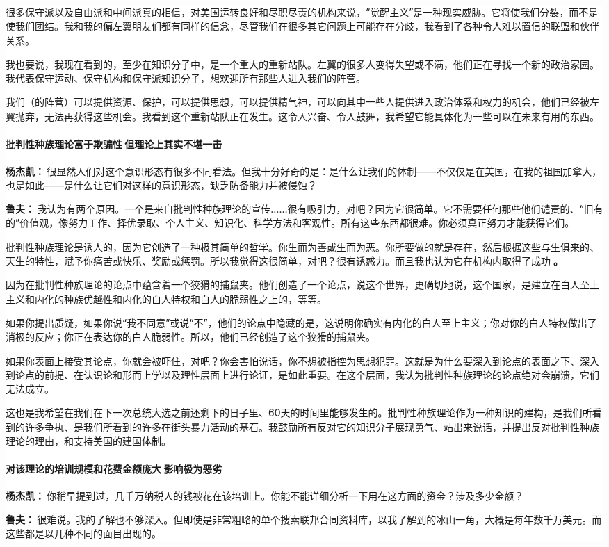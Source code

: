 <p>
 很多保守派以及自由派和中间派真的相信，对美国运转良好和尽职尽责的机构来说，“觉醒主义”是一种现实威胁。它将使我们分裂，而不是使我们团结。我和我的偏左翼朋友们都有同样的信念，尽管我们在很多其它问题上可能存在分歧，我看到了各种令人难以置信的联盟和伙伴关系。
</p>
<p>
 我也要说，我现在看到的，至少在知识分子中，是一个重大的重新站队。左翼的很多人变得失望或不满，他们正在寻找一个新的政治家园。我代表保守运动、保守机构和保守派知识分子，想欢迎所有那些人进入我们的阵营。
</p>
<p>
 我们（的阵营）可以提供资源、保护，可以提供思想，可以提供精气神，可以向其中一些人提供进入政治体系和权力的机会，他们已经被左翼抛弃，无法再获得这些机会。我看到这个重新站队正在发生。这令人兴奋、令人鼓舞，我希望它能具体化为一些可以在未来有用的东西。
</p>
<h4>
 批判性种族理论富于欺骗性 但理论上其实不堪一击
</h4>
<p>
 <strong>
  杨杰凯：
 </strong>
 很显然人们对这个意识形态有很多不同看法。但我十分好奇的是：是什么让我们的体制——不仅仅是在美国，在我的祖国加拿大，也是如此——是什么让它们对这样的意识形态，缺乏防备能力并被侵蚀？
</p>
<p>
 <strong>
  鲁夫：
 </strong>
 我认为有两个原因。一个是来自批判性种族理论的宣传……很有吸引力，对吧？因为它很简单。它不需要任何那些他们谴责的、“旧有的”价值观，像努力工作、择优录取、个人主义、知识化、科学方法和客观性。所有这些东西都很难。你必须真正努力才能获得它们。
</p>
<p>
 批判性种族理论是诱人的，因为它创造了一种极其简单的哲学。你生而为善或生而为恶。你所要做的就是存在，然后根据这些与生俱来的、天生的特性，赋予你痛苦或快乐、奖励或惩罚。所以我觉得这很简单，对吧？很有诱惑力。而且我也认为它在机构内取得了成功
 <strong>
  。
 </strong>
</p>
<p>
 因为在批判性种族理论的论点中蕴含着一个狡猾的捕鼠夹。他们创造了一个论点，说这个世界，更确切地说，这个国家，是建立在白人至上主义和内化的种族优越性和内化的白人特权和白人的脆弱性之上的，等等。
</p>
<p>
 如果你提出质疑，如果你说“我不同意”或说“不”，他们的论点中隐藏的是，这说明你确实有内化的白人至上主义；你对你的白人特权做出了消极的反应；你正在表达你的白人脆弱性。所以，他们已经创造了这个狡猾的捕鼠夹。
</p>
<p>
 如果你表面上接受其论点，你就会被吓住，对吧？你会害怕说话，你不想被指控为思想犯罪。这就是为什么要深入到论点的表面之下、深入到论点的前提、在认识论和形而上学以及理性层面上进行论证，是如此重要。在这个层面，我认为批判性种族理论的论点绝对会崩溃，它们无法成立。
</p>
<p>
 这也是我希望在我们在下一次总统大选之前还剩下的日子里、60天的时间里能够发生的。批判性种族理论作为一种知识的建构，是我们所看到的许多争执、是我们所看到的许多在街头暴力活动的基石。我鼓励所有反对它的知识分子展现勇气、站出来说话，并提出反对批判性种族理论的理由，和支持美国的建国体制。
</p>
<h4>
 对该理论的培训规模和花费金额庞大 影响极为恶劣
</h4>
<p>
 <strong>
  杨杰凯：
 </strong>
 你稍早提到过，几千万纳税人的钱被花在该培训上。你能不能详细分析一下用在这方面的资金？涉及多少金额？
</p>
<p>
 <strong>
  鲁夫：
 </strong>
 很难说。我的了解也不够深入。但即使是非常粗略的单个搜索联邦合同资料库，以我了解到的冰山一角，大概是每年数千万美元。而这些都是以几种不同的面目出现的。
</p>